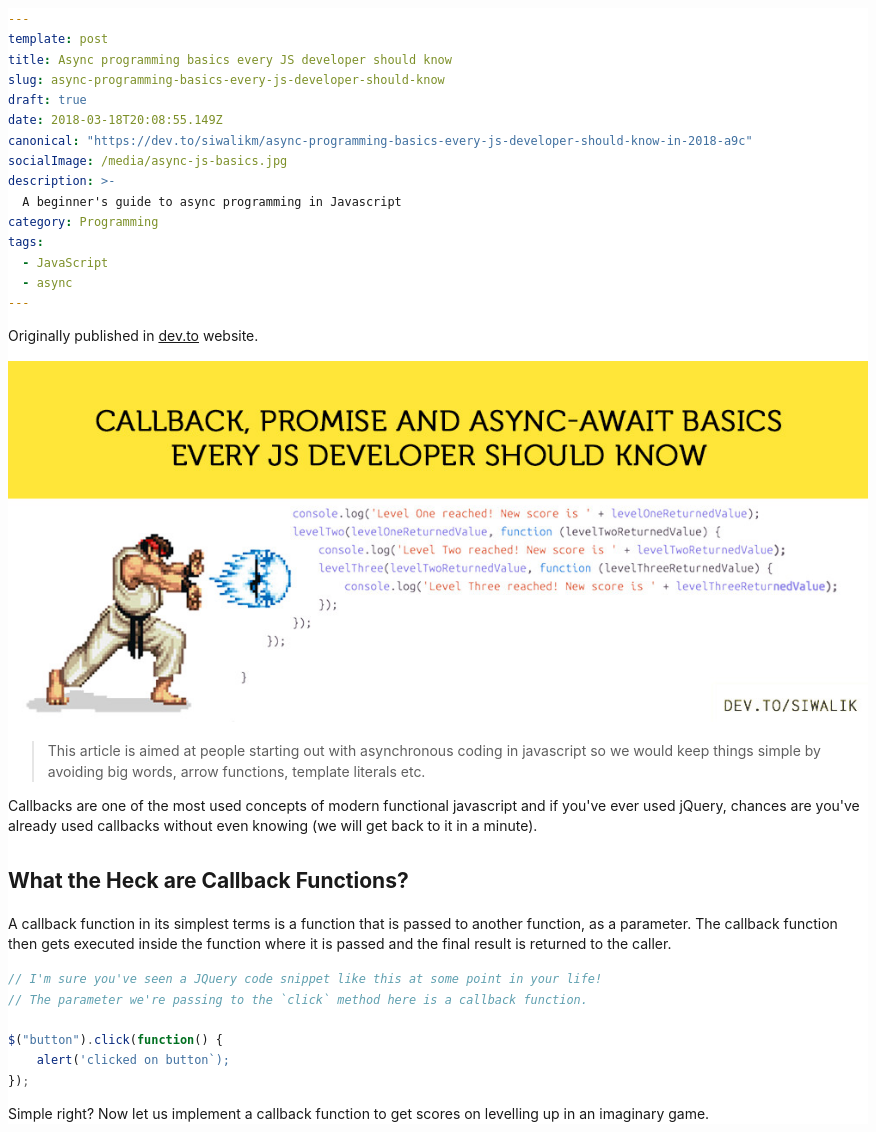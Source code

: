 ```yaml
---
template: post
title: Async programming basics every JS developer should know
slug: async-programming-basics-every-js-developer-should-know
draft: true
date: 2018-03-18T20:08:55.149Z
canonical: "https://dev.to/siwalikm/async-programming-basics-every-js-developer-should-know-in-2018-a9c"
socialImage: /media/async-js-basics.jpg
description: >-
  A beginner's guide to async programming in Javascript
category: Programming
tags:
  - JavaScript
  - async
---
```

Originally published in [dev.to](https://dev.to/siwalikm/async-programming-basics-every-js-developer-should-know-in-2018-a9c) website.

![Hero image showing callback hell](/media/async-js-basics.jpg "Hero image showing callback hell")

> This article is aimed at people starting out with asynchronous coding in javascript so we would keep things simple by avoiding big words, arrow functions, template literals etc.

Callbacks are one of the most used concepts of modern functional javascript and if you've ever used jQuery, chances are you've already used callbacks without even knowing (we will get back to it in a minute).

## What the Heck are **Callback Functions**?
A callback function in its simplest terms is a function that is passed to another function, as a parameter. The callback function then gets executed inside the function where it is passed and the final result is returned to the caller.
```js
// I'm sure you've seen a JQuery code snippet like this at some point in your life!
// The parameter we're passing to the `click` method here is a callback function.

$("button").click(function() {
	alert('clicked on button`);
});
```
Simple right? Now let us implement a callback function to get scores on levelling up in an imaginary game.
